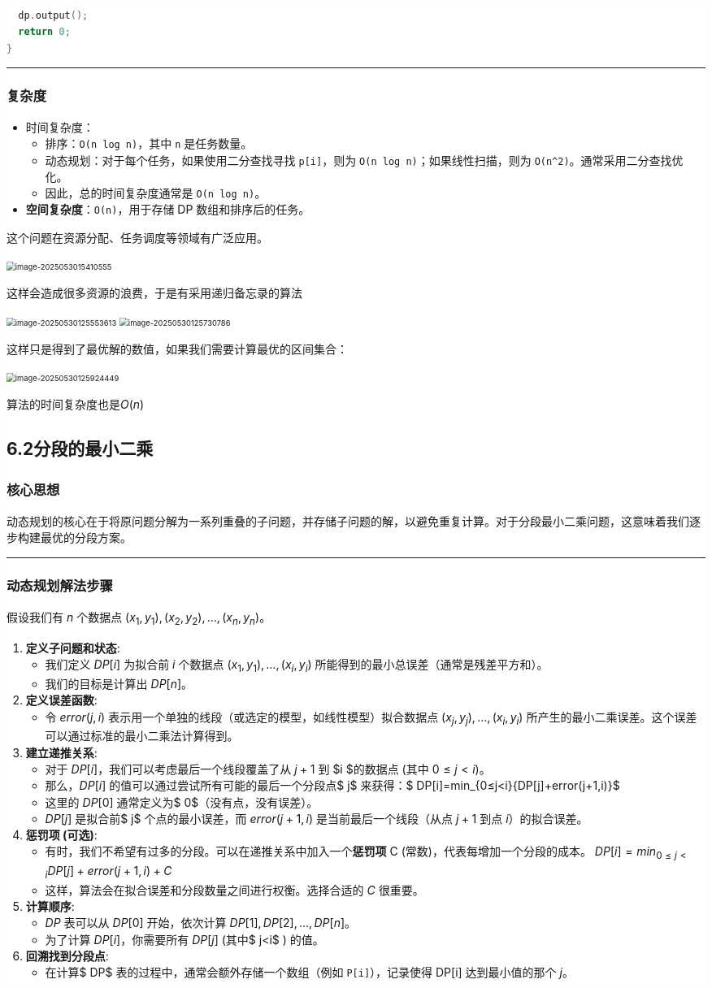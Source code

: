 ```c++
  dp.output();
  return 0;
}

```



------

### 复杂度

- 时间复杂度：
  - 排序：`O(n log n)`，其中 `n` 是任务数量。
  - 动态规划：对于每个任务，如果使用二分查找寻找 `p[i]`，则为 `O(n log n)`；如果线性扫描，则为 `O(n^2)`。通常采用二分查找优化。
  - 因此，总的时间复杂度通常是 `O(n log n)`。
- **空间复杂度**：`O(n)`，用于存储 DP 数组和排序后的任务。

这个问题在资源分配、任务调度等领域有广泛应用。

<img src="/Users/gump/大二资料（更新版）/alg/all_files/笔记/ch6/insert/image-20250530125410555.png" alt="image-2025053015410555" style="zoom:67%;" />

这样会造成很多资源的浪费，于是有采用递归备忘录的算法

<img src="/Users/gump/大二资料（更新版）/alg/all_files/笔记/ch6/insert/image-20250530125553613.png" alt="image-20250530125553613" style="zoom:67%;" />

<img src="/Users/gump/大二资料（更新版）/alg/all_files/笔记/ch6/insert/image-20250530125730786.png" alt="image-20250530125730786" style="zoom:67%;" />

这样只是得到了最优解的数值，如果我们需要计算最优的区间集合：

<img src="/Users/gump/大二资料（更新版）/alg/all_files/笔记/ch6/insert/image-20250530125924449.png" alt="image-20250530125924449" style="zoom:67%;" />

算法的时间复杂度也是$O(n)$

## 6.2分段的最小二乘

### 核心思想

动态规划的核心在于将原问题分解为一系列重叠的子问题，并存储子问题的解，以避免重复计算。对于分段最小二乘问题，这意味着我们逐步构建最优的分段方案。

------

### 动态规划解法步骤

假设我们有 $n$ 个数据点 $(x_1,y_1),(x_2,y_2),…,(x_n,y_n)$。

1. **定义子问题和状态**:
   - 我们定义 $DP[i]$ 为拟合前 $i$ 个数据点 $(x_1,y_1),…,(x_i,y_i)$ 所能得到的最小总误差（通常是残差平方和）。
   - 我们的目标是计算出 $DP[n]$。
2. **定义误差函数**:
   - 令 $error(j,i)$ 表示用一个单独的线段（或选定的模型，如线性模型）拟合数据点 $(x_j,y_j),…,(x_i,y_i)$ 所产生的最小二乘误差。这个误差可以通过标准的最小二乘法计算得到。
3. **建立递推关系**:
   - 对于 $DP[i]$，我们可以考虑最后一个线段覆盖了从 $j+1$ 到 $i $的数据点 (其中 $0≤j<i$)。
   - 那么，$DP[i]$ 的值可以通过尝试所有可能的最后一个分段点$ j$ 来获得：$ DP[i]=min_{0≤j<i}{DP[j]+error(j+1,i)}$
   - 这里的 $DP[0]$ 通常定义为$ 0$（没有点，没有误差）。
   - $DP[j]$ 是拟合前$ j$ 个点的最小误差，而 $error(j+1,i)$ 是当前最后一个线段（从点 $j+1$ 到点 $i$）的拟合误差。
4. **惩罚项 (可选)**:
   - 有时，我们不希望有过多的分段。可以在递推关系中加入一个**惩罚项** C (常数)，代表每增加一个分段的成本。 $DP[i]=min_{0≤j < i}{DP[j]+error(j+1,i)+C}$
   - 这样，算法会在拟合误差和分段数量之间进行权衡。选择合适的 $C$ 很重要。
5. **计算顺序**:
   - $DP$ 表可以从 $DP[0]$ 开始，依次计算 $DP[1],DP[2],…,DP[n]$。
   - 为了计算 $DP[i]$，你需要所有 $DP[j]$ (其中$ j<i$ ) 的值。
6. **回溯找到分段点**:
   - 在计算$ DP$ 表的过程中，通常会额外存储一个数组（例如 `P[i]`），记录使得 DP[i] 达到最小值的那个 $j$。